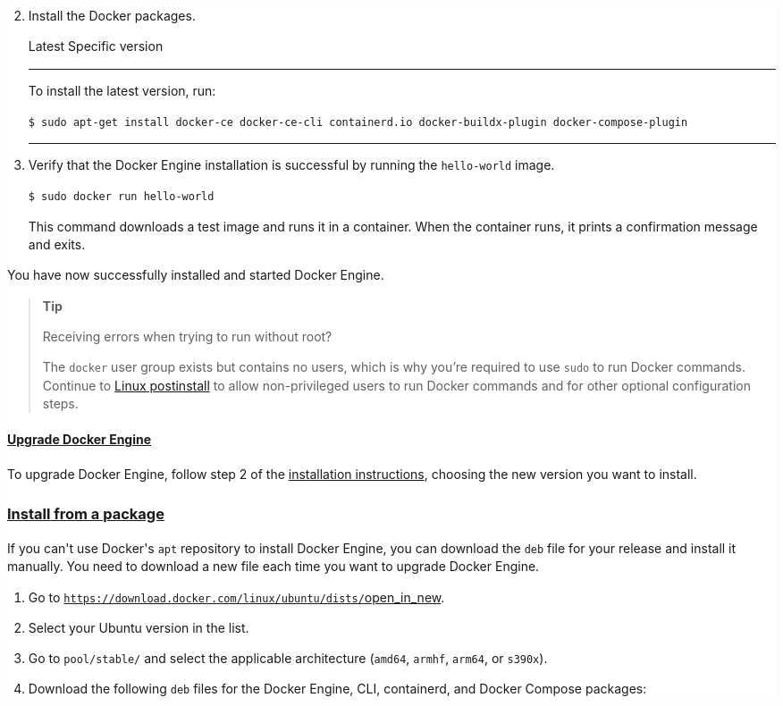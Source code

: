 2. Install the Docker packages.
    
    Latest Specific version
    
    ---
    
    To install the latest version, run:
    
    ```console
    $ sudo apt-get install docker-ce docker-ce-cli containerd.io docker-buildx-plugin docker-compose-plugin
    ```
    
    ---
    
3. Verify that the Docker Engine installation is successful by running the `hello-world` image.
    
    ```console
    $ sudo docker run hello-world
    ```
    
    This command downloads a test image and runs it in a container. When the container runs, it prints a confirmation message and exits.
    

You have now successfully installed and started Docker Engine.

> **Tip**
> 
> Receiving errors when trying to run without root?
> 
> The `docker` user group exists but contains no users, which is why you’re required to use `sudo` to run Docker commands. Continue to [Linux postinstall](https://docs.docker.com/engine/install/linux-postinstall) to allow non-privileged users to run Docker commands and for other optional configuration steps.

#### [Upgrade Docker Engine](https://docs.docker.com/engine/install/ubuntu/#upgrade-docker-engine)

To upgrade Docker Engine, follow step 2 of the [installation instructions](https://docs.docker.com/engine/install/ubuntu/#install-using-the-repository), choosing the new version you want to install.

### [Install from a package](https://docs.docker.com/engine/install/ubuntu/#install-from-a-package)

If you can't use Docker's `apt` repository to install Docker Engine, you can download the `deb` file for your release and install it manually. You need to download a new file each time you want to upgrade Docker Engine.

1. Go to [`https://download.docker.com/linux/ubuntu/dists/`open_in_new](https://download.docker.com/linux/ubuntu/dists/).
    
2. Select your Ubuntu version in the list.
    
3. Go to `pool/stable/` and select the applicable architecture (`amd64`, `armhf`, `arm64`, or `s390x`).
    
4. Download the following `deb` files for the Docker Engine, CLI, containerd, and Docker Compose packages:
    